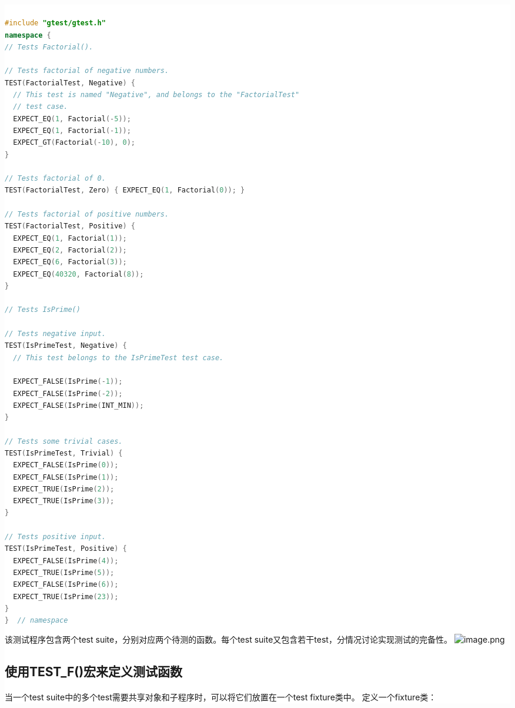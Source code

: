 ```cpp

#include "gtest/gtest.h"
namespace {
// Tests Factorial().

// Tests factorial of negative numbers.
TEST(FactorialTest, Negative) {
  // This test is named "Negative", and belongs to the "FactorialTest"
  // test case.
  EXPECT_EQ(1, Factorial(-5));
  EXPECT_EQ(1, Factorial(-1));
  EXPECT_GT(Factorial(-10), 0);
}

// Tests factorial of 0.
TEST(FactorialTest, Zero) { EXPECT_EQ(1, Factorial(0)); }

// Tests factorial of positive numbers.
TEST(FactorialTest, Positive) {
  EXPECT_EQ(1, Factorial(1));
  EXPECT_EQ(2, Factorial(2));
  EXPECT_EQ(6, Factorial(3));
  EXPECT_EQ(40320, Factorial(8));
}

// Tests IsPrime()

// Tests negative input.
TEST(IsPrimeTest, Negative) {
  // This test belongs to the IsPrimeTest test case.

  EXPECT_FALSE(IsPrime(-1));
  EXPECT_FALSE(IsPrime(-2));
  EXPECT_FALSE(IsPrime(INT_MIN));
}

// Tests some trivial cases.
TEST(IsPrimeTest, Trivial) {
  EXPECT_FALSE(IsPrime(0));
  EXPECT_FALSE(IsPrime(1));
  EXPECT_TRUE(IsPrime(2));
  EXPECT_TRUE(IsPrime(3));
}

// Tests positive input.
TEST(IsPrimeTest, Positive) {
  EXPECT_FALSE(IsPrime(4));
  EXPECT_TRUE(IsPrime(5));
  EXPECT_FALSE(IsPrime(6));
  EXPECT_TRUE(IsPrime(23));
}
}  // namespace
```
该测试程序包含两个test suite，分别对应两个待测的函数。每个test suite又包含若干test，分情况讨论实现测试的完备性。
![image.png](https://cdn.nlark.com/yuque/0/2023/png/34859586/1680145701070-f3a55eab-8a6e-4714-a684-981b8fcbdc70.png#averageHue=%23161616&clientId=u61b58ecc-c0ed-4&from=paste&height=296&id=u8f294368&name=image.png&originHeight=296&originWidth=466&originalType=binary&ratio=1&rotation=0&showTitle=false&size=10369&status=done&style=none&taskId=uf4b057eb-c03d-40ab-a73e-f8c9fb1bde0&title=&width=466#averageHue=%23161616&id=eq4EF&originHeight=296&originWidth=466&originalType=binary&ratio=1&rotation=0&showTitle=false&status=done&style=none&title=)
## 使用TEST_F()宏来定义测试函数
当一个test suite中的多个test需要共享对象和子程序时，可以将它们放置在一个test fixture类中。
定义一个fixture类：
